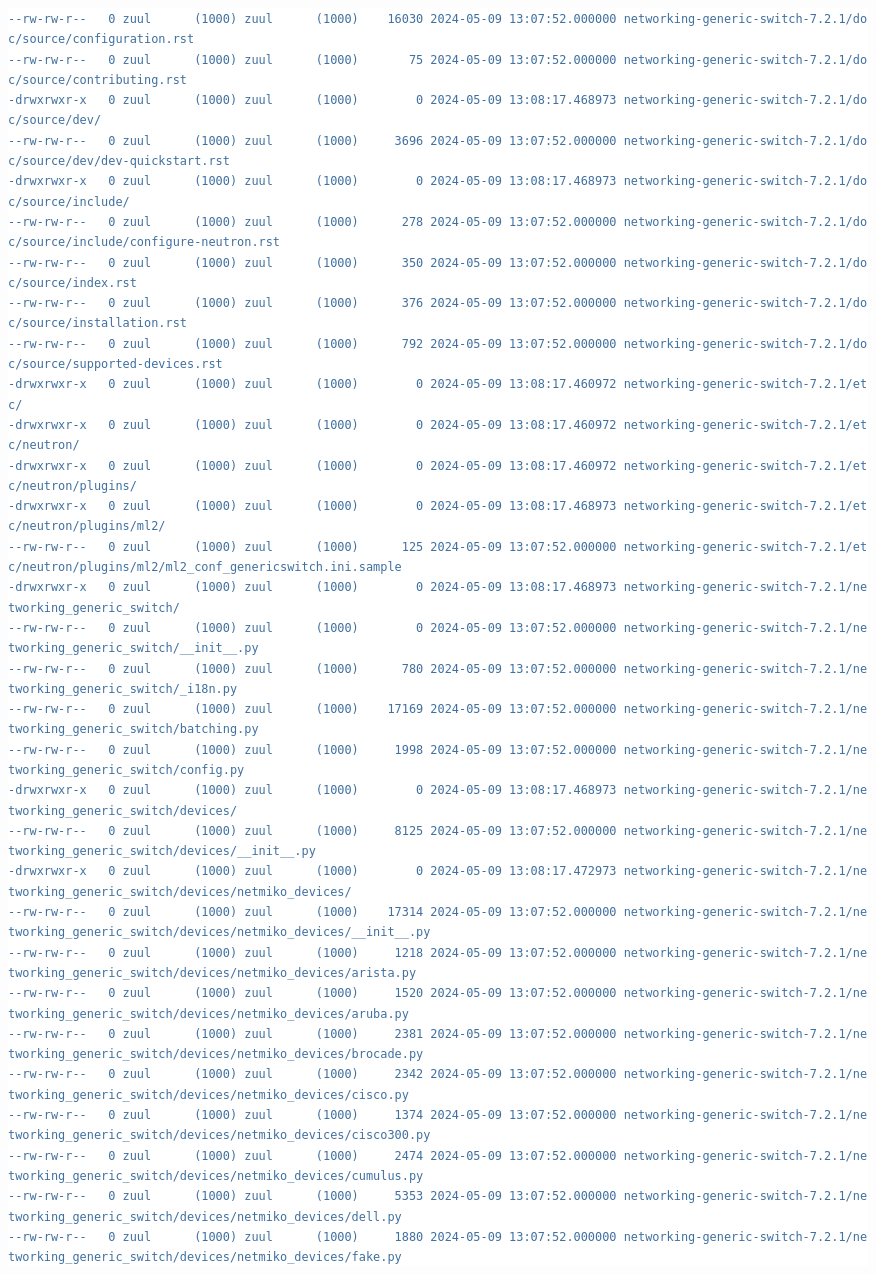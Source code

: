 ```diff
--rw-rw-r--   0 zuul      (1000) zuul      (1000)    16030 2024-05-09 13:07:52.000000 networking-generic-switch-7.2.1/doc/source/configuration.rst
--rw-rw-r--   0 zuul      (1000) zuul      (1000)       75 2024-05-09 13:07:52.000000 networking-generic-switch-7.2.1/doc/source/contributing.rst
-drwxrwxr-x   0 zuul      (1000) zuul      (1000)        0 2024-05-09 13:08:17.468973 networking-generic-switch-7.2.1/doc/source/dev/
--rw-rw-r--   0 zuul      (1000) zuul      (1000)     3696 2024-05-09 13:07:52.000000 networking-generic-switch-7.2.1/doc/source/dev/dev-quickstart.rst
-drwxrwxr-x   0 zuul      (1000) zuul      (1000)        0 2024-05-09 13:08:17.468973 networking-generic-switch-7.2.1/doc/source/include/
--rw-rw-r--   0 zuul      (1000) zuul      (1000)      278 2024-05-09 13:07:52.000000 networking-generic-switch-7.2.1/doc/source/include/configure-neutron.rst
--rw-rw-r--   0 zuul      (1000) zuul      (1000)      350 2024-05-09 13:07:52.000000 networking-generic-switch-7.2.1/doc/source/index.rst
--rw-rw-r--   0 zuul      (1000) zuul      (1000)      376 2024-05-09 13:07:52.000000 networking-generic-switch-7.2.1/doc/source/installation.rst
--rw-rw-r--   0 zuul      (1000) zuul      (1000)      792 2024-05-09 13:07:52.000000 networking-generic-switch-7.2.1/doc/source/supported-devices.rst
-drwxrwxr-x   0 zuul      (1000) zuul      (1000)        0 2024-05-09 13:08:17.460972 networking-generic-switch-7.2.1/etc/
-drwxrwxr-x   0 zuul      (1000) zuul      (1000)        0 2024-05-09 13:08:17.460972 networking-generic-switch-7.2.1/etc/neutron/
-drwxrwxr-x   0 zuul      (1000) zuul      (1000)        0 2024-05-09 13:08:17.460972 networking-generic-switch-7.2.1/etc/neutron/plugins/
-drwxrwxr-x   0 zuul      (1000) zuul      (1000)        0 2024-05-09 13:08:17.468973 networking-generic-switch-7.2.1/etc/neutron/plugins/ml2/
--rw-rw-r--   0 zuul      (1000) zuul      (1000)      125 2024-05-09 13:07:52.000000 networking-generic-switch-7.2.1/etc/neutron/plugins/ml2/ml2_conf_genericswitch.ini.sample
-drwxrwxr-x   0 zuul      (1000) zuul      (1000)        0 2024-05-09 13:08:17.468973 networking-generic-switch-7.2.1/networking_generic_switch/
--rw-rw-r--   0 zuul      (1000) zuul      (1000)        0 2024-05-09 13:07:52.000000 networking-generic-switch-7.2.1/networking_generic_switch/__init__.py
--rw-rw-r--   0 zuul      (1000) zuul      (1000)      780 2024-05-09 13:07:52.000000 networking-generic-switch-7.2.1/networking_generic_switch/_i18n.py
--rw-rw-r--   0 zuul      (1000) zuul      (1000)    17169 2024-05-09 13:07:52.000000 networking-generic-switch-7.2.1/networking_generic_switch/batching.py
--rw-rw-r--   0 zuul      (1000) zuul      (1000)     1998 2024-05-09 13:07:52.000000 networking-generic-switch-7.2.1/networking_generic_switch/config.py
-drwxrwxr-x   0 zuul      (1000) zuul      (1000)        0 2024-05-09 13:08:17.468973 networking-generic-switch-7.2.1/networking_generic_switch/devices/
--rw-rw-r--   0 zuul      (1000) zuul      (1000)     8125 2024-05-09 13:07:52.000000 networking-generic-switch-7.2.1/networking_generic_switch/devices/__init__.py
-drwxrwxr-x   0 zuul      (1000) zuul      (1000)        0 2024-05-09 13:08:17.472973 networking-generic-switch-7.2.1/networking_generic_switch/devices/netmiko_devices/
--rw-rw-r--   0 zuul      (1000) zuul      (1000)    17314 2024-05-09 13:07:52.000000 networking-generic-switch-7.2.1/networking_generic_switch/devices/netmiko_devices/__init__.py
--rw-rw-r--   0 zuul      (1000) zuul      (1000)     1218 2024-05-09 13:07:52.000000 networking-generic-switch-7.2.1/networking_generic_switch/devices/netmiko_devices/arista.py
--rw-rw-r--   0 zuul      (1000) zuul      (1000)     1520 2024-05-09 13:07:52.000000 networking-generic-switch-7.2.1/networking_generic_switch/devices/netmiko_devices/aruba.py
--rw-rw-r--   0 zuul      (1000) zuul      (1000)     2381 2024-05-09 13:07:52.000000 networking-generic-switch-7.2.1/networking_generic_switch/devices/netmiko_devices/brocade.py
--rw-rw-r--   0 zuul      (1000) zuul      (1000)     2342 2024-05-09 13:07:52.000000 networking-generic-switch-7.2.1/networking_generic_switch/devices/netmiko_devices/cisco.py
--rw-rw-r--   0 zuul      (1000) zuul      (1000)     1374 2024-05-09 13:07:52.000000 networking-generic-switch-7.2.1/networking_generic_switch/devices/netmiko_devices/cisco300.py
--rw-rw-r--   0 zuul      (1000) zuul      (1000)     2474 2024-05-09 13:07:52.000000 networking-generic-switch-7.2.1/networking_generic_switch/devices/netmiko_devices/cumulus.py
--rw-rw-r--   0 zuul      (1000) zuul      (1000)     5353 2024-05-09 13:07:52.000000 networking-generic-switch-7.2.1/networking_generic_switch/devices/netmiko_devices/dell.py
--rw-rw-r--   0 zuul      (1000) zuul      (1000)     1880 2024-05-09 13:07:52.000000 networking-generic-switch-7.2.1/networking_generic_switch/devices/netmiko_devices/fake.py
```